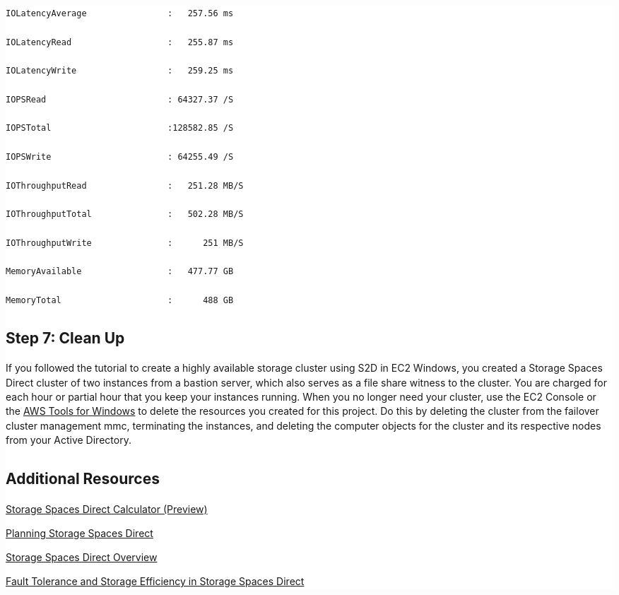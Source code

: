 ```
IOLatencyAverage                :   257.56 ms
 
IOLatencyRead                   :   255.87 ms
 
IOLatencyWrite                  :   259.25 ms
 
IOPSRead                        : 64327.37 /S
 
IOPSTotal                       :128582.85 /S
 
IOPSWrite                       : 64255.49 /S
 
IOThroughputRead                :   251.28 MB/S
 
IOThroughputTotal               :   502.28 MB/S
 
IOThroughputWrite               :      251 MB/S
 
MemoryAvailable                 :   477.77 GB
 
MemoryTotal                     :      488 GB
```

## Step 7: Clean Up<a name="ec2-s2d-clean-up"></a>

If you followed the tutorial to create a highly available storage cluster using S2D in EC2 Windows, you created a Storage Spaces Direct cluster of two instances from a bastion server, which also serves as a file share witness to the cluster\. You are charged for each hour or partial hour that you keep your instances running\. When you no longer need your cluster, use the EC2 Console or the [AWS Tools for Windows](https://aws.amazon.com/powershell/) to delete the resources you created for this project\. Do this by deleting the cluster from the failover cluster management mmc, terminating the instances, and deleting the computer objects for the cluster and its respective nodes from your Active Directory\. 

## Additional Resources<a name="s2d-additional-resources"></a>

[Storage Spaces Direct Calculator \(Preview\)](https://s2dcalc.blob.core.windows.net/www/index.html)

[Planning Storage Spaces Direct](https://docs.microsoft.com/en-us/windows-server/storage/storage-spaces/storage-spaces-direct-hardware-requirements)

[Storage Spaces Direct Overview](https://docs.microsoft.com/en-us/windows-server/storage/storage-spaces/storage-spaces-direct-overview)

[Fault Tolerance and Storage Efficiency in Storage Spaces Direct](https://docs.microsoft.com/en-us/windows-server/storage/storage-spaces/storage-spaces-fault-tolerance)